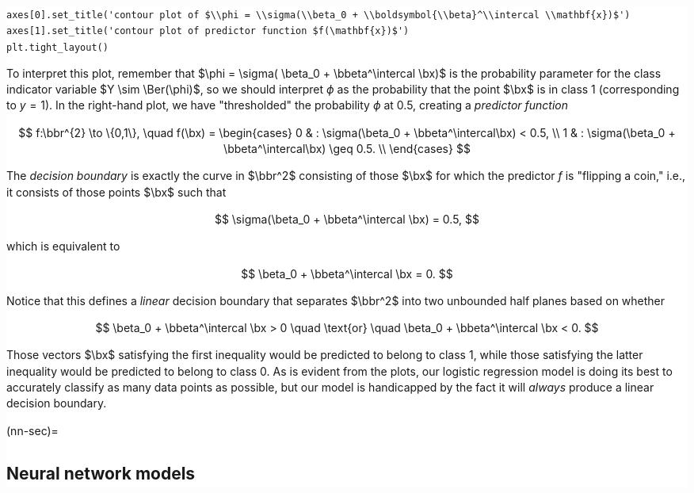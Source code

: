 ```{code-cell} ipython3
axes[0].set_title('contour plot of $\\phi = \\sigma(\\beta_0 + \\boldsymbol{\\beta}^\\intercal \\mathbf{x})$')
axes[1].set_title('contour plot of predictor function $f(\mathbf{x})$')
plt.tight_layout()
```

To interpret this plot, remember that $\phi = \sigma( \beta_0 + \bbeta^\intercal \bx)$ is the probability parameter for the class indicator variable $Y \sim \Ber(\phi)$, so we should interpret $\phi$ as the probability that the point $\bx$ is in class $1$ (corresponding to $y=1$). In the right-hand plot, we have "thresholded" the probability $\phi$ at $0.5$, creating a _predictor function_

$$
f:\bbr^{2} \to \{0,1\}, \quad f(\bx) = \begin{cases}
0 & : \sigma(\beta_0 + \bbeta^\intercal\bx) < 0.5, \\
1 & : \sigma(\beta_0 + \bbeta^\intercal\bx) \geq 0.5. \\
\end{cases}
$$

The _decision boundary_ is exactly the curve in $\bbr^2$ consisting of those $\bx$ for which the predictor $f$ is "flipping a coin," i.e., it consists of those points $\bx$ such that

$$
\sigma(\beta_0 + \bbeta^\intercal \bx) = 0.5,
$$

which is equivalent to

$$
\beta_0 + \bbeta^\intercal \bx = 0.
$$

Notice that this defines a _linear_ decision boundary that separates $\bbr^2$ into two unbounded half planes based on whether

$$
\beta_0 + \bbeta^\intercal \bx > 0 \quad \text{or} \quad \beta_0 + \bbeta^\intercal \bx < 0.
$$

Those vectors $\bx$ satisfying the first inequality would be predicted to belong to class $1$, while those satisfying the latter inequality would be predicted to belong to class $0$. As is evident from the plots, our logistic regression model is doing its best to accurately classify as many data points as possible, but our model is handicapped by the fact it will _always_ produce a linear decision boundary.
















(nn-sec)=
## Neural network models
